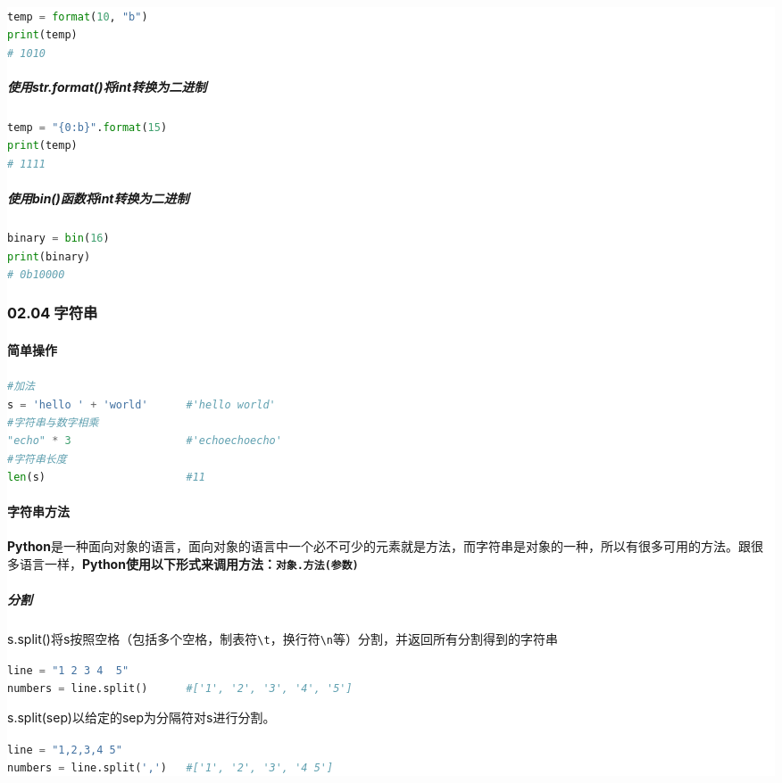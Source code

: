 ```python
temp = format(10, "b")
print(temp)
# 1010
```

##### 使用str.format()将int转换为二进制

```python
temp = "{0:b}".format(15)
print(temp)
# 1111
```

##### 使用bin()函数将int转换为二进制

```python
binary = bin(16)
print(binary)
# 0b10000
```





### 02.04 字符串

#### 简单操作

```python
#加法
s = 'hello ' + 'world'		#'hello world'
#字符串与数字相乘
"echo" * 3					#'echoechoecho'
#字符串长度
len(s)						#11
```

#### 字符串方法

**Python**是一种面向对象的语言，面向对象的语言中一个必不可少的元素就是方法，而字符串是对象的一种，所以有很多可用的方法。跟很多语言一样，**Python使用以下形式来调用方法：`对象.方法(参数)`**

##### **分割**

s.split()将s按照空格（包括多个空格，制表符`\t`，换行符`\n`等）分割，并返回所有分割得到的字符串

```python
line = "1 2 3 4  5"
numbers = line.split()		#['1', '2', '3', '4', '5']
```

s.split(sep)以给定的sep为分隔符对s进行分割。

```python
line = "1,2,3,4 5"
numbers = line.split(',')	#['1', '2', '3', '4 5']
```
